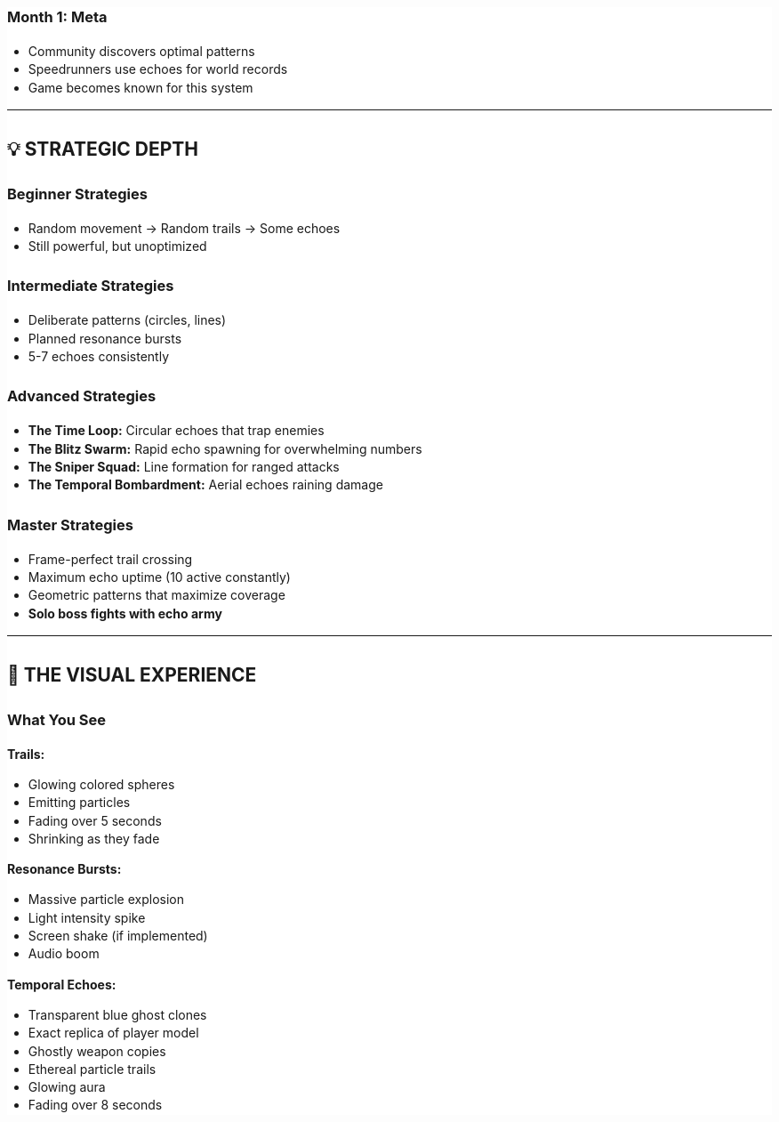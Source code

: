 ### Month 1: Meta
- Community discovers optimal patterns
- Speedrunners use echoes for world records
- Game becomes known for this system

---

## 💡 STRATEGIC DEPTH

### Beginner Strategies
- Random movement → Random trails → Some echoes
- Still powerful, but unoptimized

### Intermediate Strategies
- Deliberate patterns (circles, lines)
- Planned resonance bursts
- 5-7 echoes consistently

### Advanced Strategies
- **The Time Loop:** Circular echoes that trap enemies
- **The Blitz Swarm:** Rapid echo spawning for overwhelming numbers
- **The Sniper Squad:** Line formation for ranged attacks
- **The Temporal Bombardment:** Aerial echoes raining damage

### Master Strategies
- Frame-perfect trail crossing
- Maximum echo uptime (10 active constantly)
- Geometric patterns that maximize coverage
- **Solo boss fights with echo army**

---

## 🎨 THE VISUAL EXPERIENCE

### What You See

**Trails:**
- Glowing colored spheres
- Emitting particles
- Fading over 5 seconds
- Shrinking as they fade

**Resonance Bursts:**
- Massive particle explosion
- Light intensity spike
- Screen shake (if implemented)
- Audio boom

**Temporal Echoes:**
- Transparent blue ghost clones
- Exact replica of player model
- Ghostly weapon copies
- Ethereal particle trails
- Glowing aura
- Fading over 8 seconds
